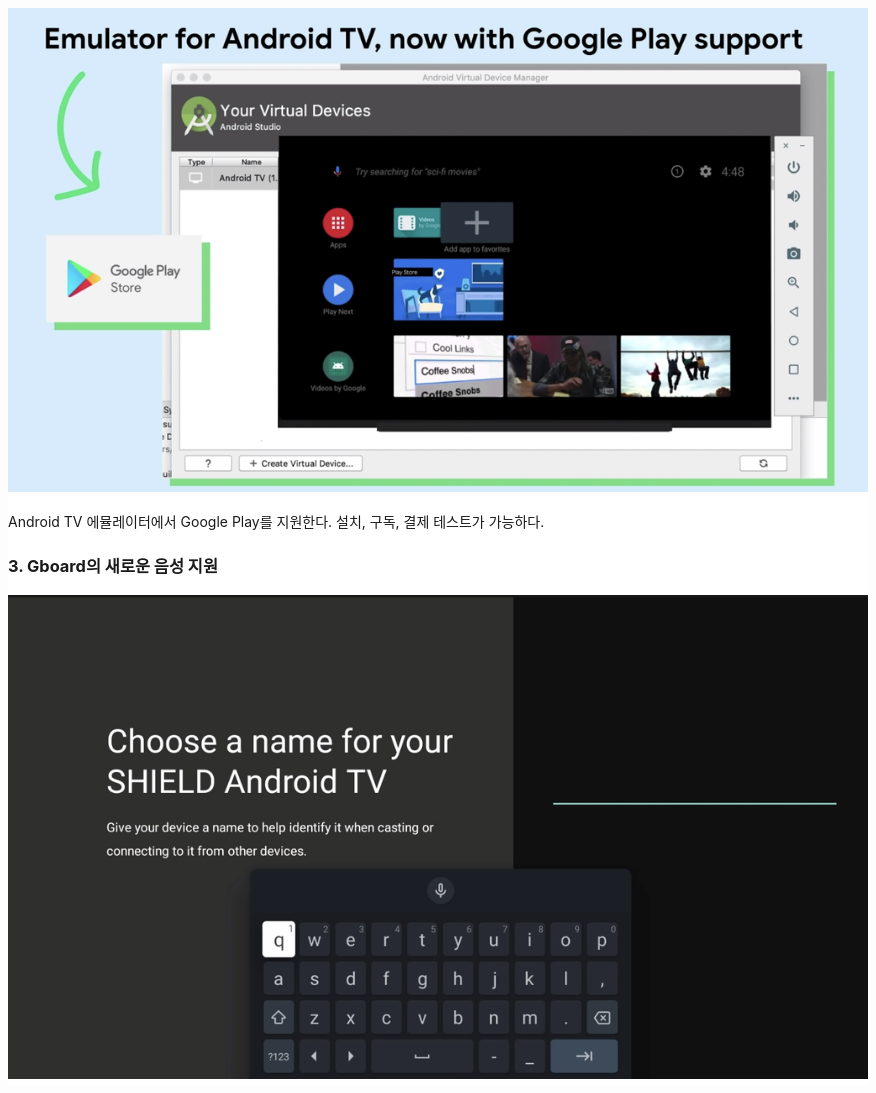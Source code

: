 <img src="./03What_Is_New_On_Android_TV/14.png" width="1000">

Android TV 에뮬레이터에서 Google Play를 지원한다. 설치, 구독, 결제 테스트가 가능하다.



### 3. Gboard의 새로운 음성 지원

<img src="./03What_Is_New_On_Android_TV/15.png" width="1000">
